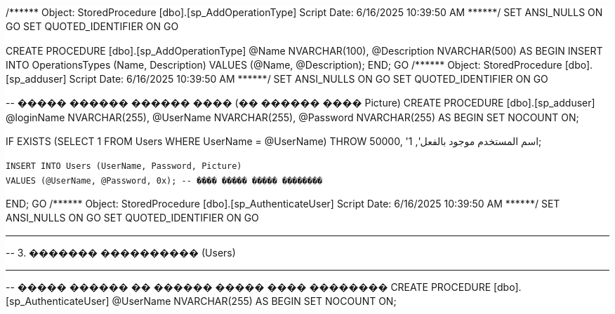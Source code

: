 /****** Object:  StoredProcedure [dbo].[sp_AddOperationType]    Script Date: 6/16/2025 10:39:50 AM ******/
SET ANSI_NULLS ON
GO
SET QUOTED_IDENTIFIER ON
GO

CREATE PROCEDURE [dbo].[sp_AddOperationType]
    @Name NVARCHAR(100),
    @Description NVARCHAR(500)
AS
BEGIN
    INSERT INTO OperationsTypes (Name, Description)
    VALUES (@Name, @Description);
END;
GO
/****** Object:  StoredProcedure [dbo].[sp_adduser]    Script Date: 6/16/2025 10:39:50 AM ******/
SET ANSI_NULLS ON
GO
SET QUOTED_IDENTIFIER ON
GO

-- ����� ������ ������ ���� (�� ������ ���� Picture)
CREATE   PROCEDURE [dbo].[sp_adduser]
    @loginName NVARCHAR(255),
    @UserName NVARCHAR(255),
    @Password NVARCHAR(255)
AS
BEGIN
    SET NOCOUNT ON;

IF EXISTS (SELECT 1 FROM Users WHERE UserName = @UserName)
    THROW 50000, 'اسم المستخدم موجود بالفعل', 1;

    INSERT INTO Users (UserName, Password, Picture)
    VALUES (@UserName, @Password, 0x); -- ���� ����� ����� ��������
END;
GO
/****** Object:  StoredProcedure [dbo].[sp_AuthenticateUser]    Script Date: 6/16/2025 10:39:50 AM ******/
SET ANSI_NULLS ON
GO
SET QUOTED_IDENTIFIER ON
GO

-- ----------------------------------
-- 3. ������� ���������� (Users)
-- ----------------------------------

-- ����� ������ �� ������ ����� ���� ��������
CREATE   PROCEDURE [dbo].[sp_AuthenticateUser]
    @UserName NVARCHAR(255)
AS
BEGIN
    SET NOCOUNT ON;
